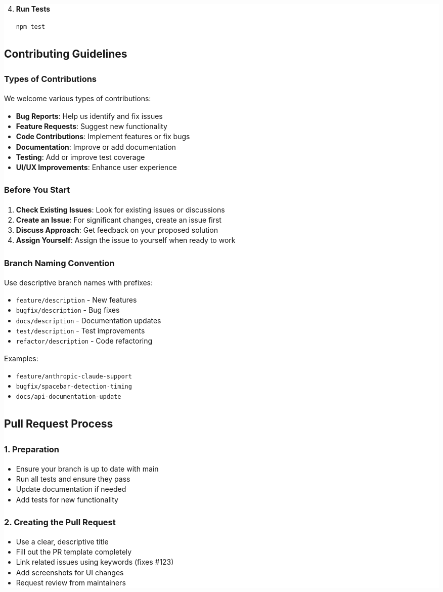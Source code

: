 4. **Run Tests**
   ```bash
   npm test
   ```

## Contributing Guidelines

### Types of Contributions

We welcome various types of contributions:

- **Bug Reports**: Help us identify and fix issues
- **Feature Requests**: Suggest new functionality
- **Code Contributions**: Implement features or fix bugs
- **Documentation**: Improve or add documentation
- **Testing**: Add or improve test coverage
- **UI/UX Improvements**: Enhance user experience

### Before You Start

1. **Check Existing Issues**: Look for existing issues or discussions
2. **Create an Issue**: For significant changes, create an issue first
3. **Discuss Approach**: Get feedback on your proposed solution
4. **Assign Yourself**: Assign the issue to yourself when ready to work

### Branch Naming Convention

Use descriptive branch names with prefixes:
- `feature/description` - New features
- `bugfix/description` - Bug fixes
- `docs/description` - Documentation updates
- `test/description` - Test improvements
- `refactor/description` - Code refactoring

Examples:
- `feature/anthropic-claude-support`
- `bugfix/spacebar-detection-timing`
- `docs/api-documentation-update`

## Pull Request Process

### 1. Preparation
- Ensure your branch is up to date with main
- Run all tests and ensure they pass
- Update documentation if needed
- Add tests for new functionality

### 2. Creating the Pull Request
- Use a clear, descriptive title
- Fill out the PR template completely
- Link related issues using keywords (fixes #123)
- Add screenshots for UI changes
- Request review from maintainers
